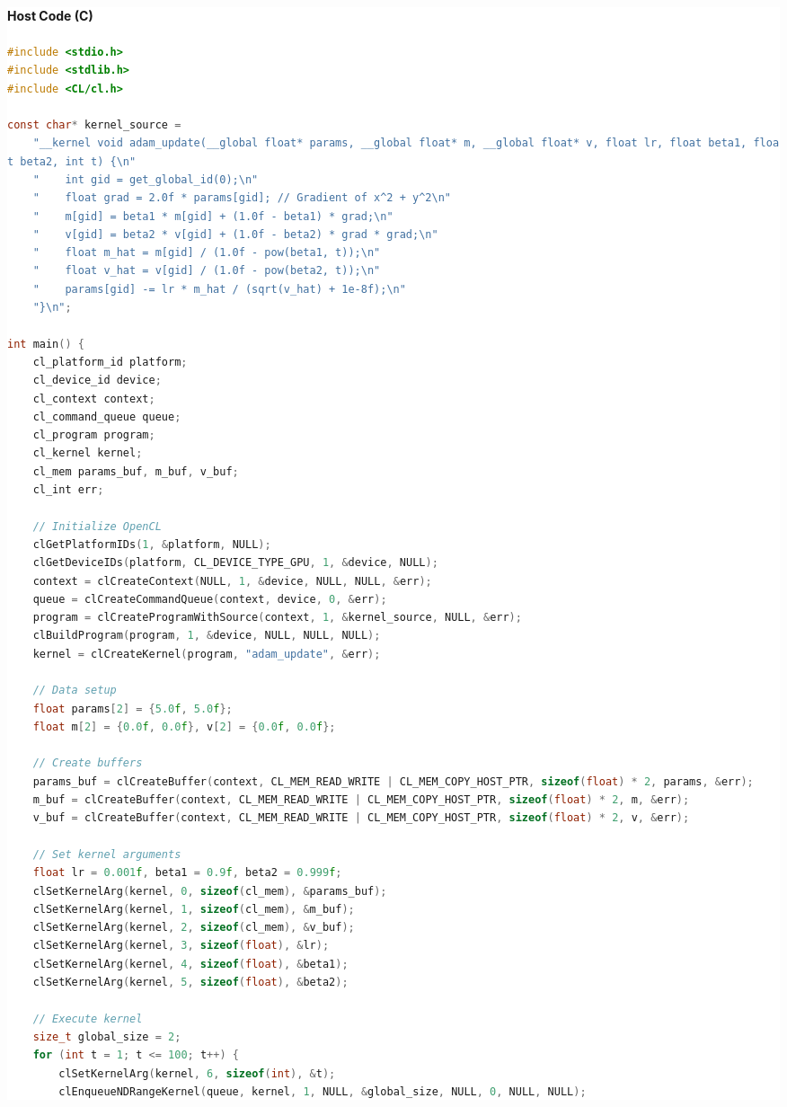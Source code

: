 #### Host Code (C)
```c
#include <stdio.h>
#include <stdlib.h>
#include <CL/cl.h>

const char* kernel_source = 
    "__kernel void adam_update(__global float* params, __global float* m, __global float* v, float lr, float beta1, float beta2, int t) {\n"
    "    int gid = get_global_id(0);\n"
    "    float grad = 2.0f * params[gid]; // Gradient of x^2 + y^2\n"
    "    m[gid] = beta1 * m[gid] + (1.0f - beta1) * grad;\n"
    "    v[gid] = beta2 * v[gid] + (1.0f - beta2) * grad * grad;\n"
    "    float m_hat = m[gid] / (1.0f - pow(beta1, t));\n"
    "    float v_hat = v[gid] / (1.0f - pow(beta2, t));\n"
    "    params[gid] -= lr * m_hat / (sqrt(v_hat) + 1e-8f);\n"
    "}\n";

int main() {
    cl_platform_id platform;
    cl_device_id device;
    cl_context context;
    cl_command_queue queue;
    cl_program program;
    cl_kernel kernel;
    cl_mem params_buf, m_buf, v_buf;
    cl_int err;

    // Initialize OpenCL
    clGetPlatformIDs(1, &platform, NULL);
    clGetDeviceIDs(platform, CL_DEVICE_TYPE_GPU, 1, &device, NULL);
    context = clCreateContext(NULL, 1, &device, NULL, NULL, &err);
    queue = clCreateCommandQueue(context, device, 0, &err);
    program = clCreateProgramWithSource(context, 1, &kernel_source, NULL, &err);
    clBuildProgram(program, 1, &device, NULL, NULL, NULL);
    kernel = clCreateKernel(program, "adam_update", &err);

    // Data setup
    float params[2] = {5.0f, 5.0f};
    float m[2] = {0.0f, 0.0f}, v[2] = {0.0f, 0.0f};

    // Create buffers
    params_buf = clCreateBuffer(context, CL_MEM_READ_WRITE | CL_MEM_COPY_HOST_PTR, sizeof(float) * 2, params, &err);
    m_buf = clCreateBuffer(context, CL_MEM_READ_WRITE | CL_MEM_COPY_HOST_PTR, sizeof(float) * 2, m, &err);
    v_buf = clCreateBuffer(context, CL_MEM_READ_WRITE | CL_MEM_COPY_HOST_PTR, sizeof(float) * 2, v, &err);

    // Set kernel arguments
    float lr = 0.001f, beta1 = 0.9f, beta2 = 0.999f;
    clSetKernelArg(kernel, 0, sizeof(cl_mem), &params_buf);
    clSetKernelArg(kernel, 1, sizeof(cl_mem), &m_buf);
    clSetKernelArg(kernel, 2, sizeof(cl_mem), &v_buf);
    clSetKernelArg(kernel, 3, sizeof(float), &lr);
    clSetKernelArg(kernel, 4, sizeof(float), &beta1);
    clSetKernelArg(kernel, 5, sizeof(float), &beta2);

    // Execute kernel
    size_t global_size = 2;
    for (int t = 1; t <= 100; t++) {
        clSetKernelArg(kernel, 6, sizeof(int), &t);
        clEnqueueNDRangeKernel(queue, kernel, 1, NULL, &global_size, NULL, 0, NULL, NULL);
```